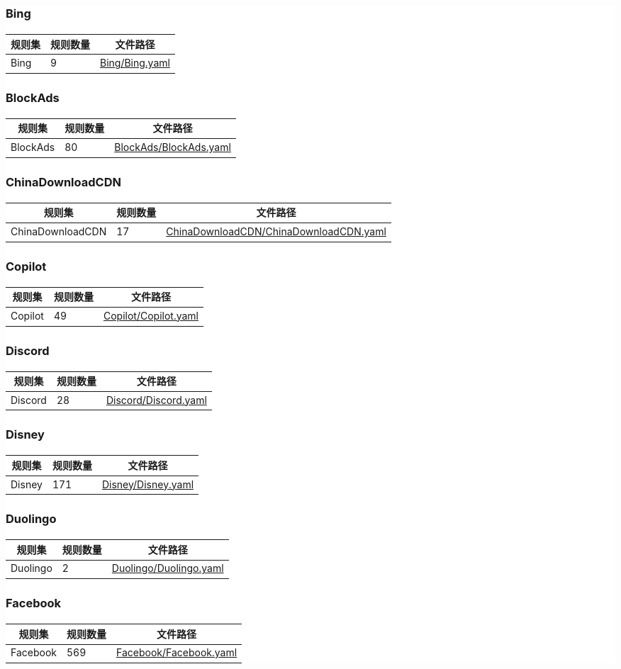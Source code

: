 ### Bing

| 规则集 | 规则数量 | 文件路径 |
| --- | --- | --- |
| Bing | 9 | [Bing/Bing.yaml](Bing/Bing.yaml) |

### BlockAds

| 规则集 | 规则数量 | 文件路径 |
| --- | --- | --- |
| BlockAds | 80 | [BlockAds/BlockAds.yaml](BlockAds/BlockAds.yaml) |

### ChinaDownloadCDN

| 规则集 | 规则数量 | 文件路径 |
| --- | --- | --- |
| ChinaDownloadCDN | 17 | [ChinaDownloadCDN/ChinaDownloadCDN.yaml](ChinaDownloadCDN/ChinaDownloadCDN.yaml) |

### Copilot

| 规则集 | 规则数量 | 文件路径 |
| --- | --- | --- |
| Copilot | 49 | [Copilot/Copilot.yaml](Copilot/Copilot.yaml) |

### Discord

| 规则集 | 规则数量 | 文件路径 |
| --- | --- | --- |
| Discord | 28 | [Discord/Discord.yaml](Discord/Discord.yaml) |

### Disney

| 规则集 | 规则数量 | 文件路径 |
| --- | --- | --- |
| Disney | 171 | [Disney/Disney.yaml](Disney/Disney.yaml) |

### Duolingo

| 规则集 | 规则数量 | 文件路径 |
| --- | --- | --- |
| Duolingo | 2 | [Duolingo/Duolingo.yaml](Duolingo/Duolingo.yaml) |

### Facebook

| 规则集 | 规则数量 | 文件路径 |
| --- | --- | --- |
| Facebook | 569 | [Facebook/Facebook.yaml](Facebook/Facebook.yaml) |
